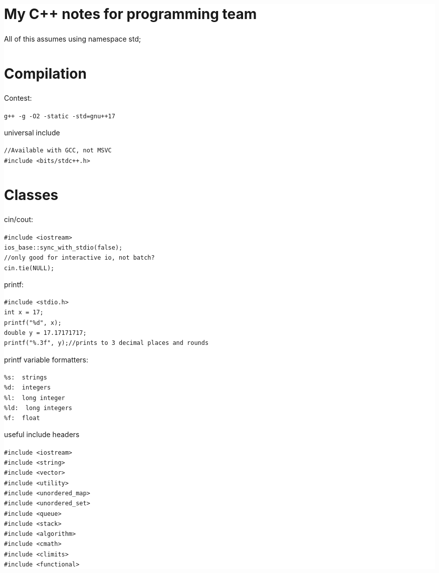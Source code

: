 # My C++ notes for programming team

All of this assumes using namespace std;

# Compilation

Contest:

	g++ -g -O2 -static -std=gnu++17
	
universal include

	//Available with GCC, not MSVC
	#include <bits/stdc++.h>

# Classes
cin/cout:

	#include <iostream>
	ios_base::sync_with_stdio(false);
	//only good for interactive io, not batch?
    cin.tie(NULL);

printf:

	#include <stdio.h>
	int x = 17;
	printf("%d", x);
	double y = 17.17171717;
	printf("%.3f", y);//prints to 3 decimal places and rounds

printf variable formatters:

	%s:  strings
	%d:  integers
	%l:  long integer
	%ld:  long integers
	%f:  float
	
useful include headers

	#include <iostream>
	#include <string>
	#include <vector>
	#include <utility>
	#include <unordered_map>
	#include <unordered_set>
	#include <queue>
	#include <stack>
	#include <algorithm>
	#include <cmath>
	#include <climits>
	#include <functional>
	